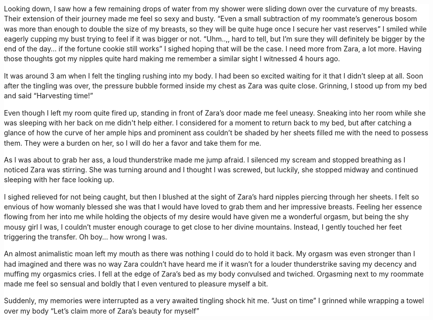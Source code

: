 



Looking down, I saw how a few remaining drops of water from my shower were sliding down over the curvature of my breasts. Their extension of their journey made me feel so sexy and busty. “Even a small subtraction of my roommate’s generous bosom was more than enough to double the size of my breasts, so they will be quite huge once I secure her vast reserves” I smiled while eagerly cupping my bust trying to feel if it was bigger or not. “Uhm..,, hard to tell, but I’m sure they will definitely be bigger by the end of the day… if the fortune cookie still works” I sighed hoping that will be the case. I need more from Zara, a lot more. Having those thoughts got my nipples quite hard making me remember a similar sight I witnessed 4 hours ago.





It was around 3 am when I felt the tingling rushing into my body. I had been so excited waiting for it that I didn’t sleep at all. Soon after the tingling was over, the pressure bubble formed inside my chest as Zara was quite close. Grinning, I stood up from my bed and said “Harvesting time!” 





Even though I left my room quite fired up, standing in front of Zara’s door made me feel uneasy. Sneaking into her room while she was sleeping with her back on me didn't help either. I considered for a moment to return back to my bed, but after catching a glance of how the curve of her ample hips and prominent ass couldn’t be shaded by her sheets filled me with the need to possess them. They were a burden on her, so I will do her a favor and take them for me.





As I was about to grab her ass, a loud thunderstrike made me jump afraid. I silenced my scream and stopped breathing as I noticed Zara was stirring. She was turning around and I thought I was screwed, but luckily, she stopped midway and continued sleeping with her face looking up. 





I sighed relieved for not being caught, but then I blushed at the sight of Zara’s hard nipples piercing through her sheets. I felt so envious of how womanly blessed she was that I would have loved to grab them and her impressive breasts. Feeling her essence flowing from her into me while holding the objects of my desire would have given me a wonderful orgasm, but being the shy mousy girl I was, I couldn’t muster enough courage to get close to her divine mountains. Instead, I gently touched her feet triggering the transfer. Oh boy… how wrong I was.

 

An almost animalistic moan left my mouth as there was nothing I could do to hold it back. My orgasm was even stronger than I had imagined and there was no way Zara couldn’t have heard me if it wasn’t for a louder thunderstrike saving my decency and muffing my orgasmics cries. I fell at the edge of Zara’s bed as my body convulsed and twiched. Orgasming next to my roommate made me feel so sensual and boldly that I even ventured to pleasure myself a bit.





Suddenly, my memories were interrupted as a very awaited tingling shock hit me. “Just on time” I grinned while wrapping a towel over my body “Let’s claim more of Zara’s beauty for myself”

